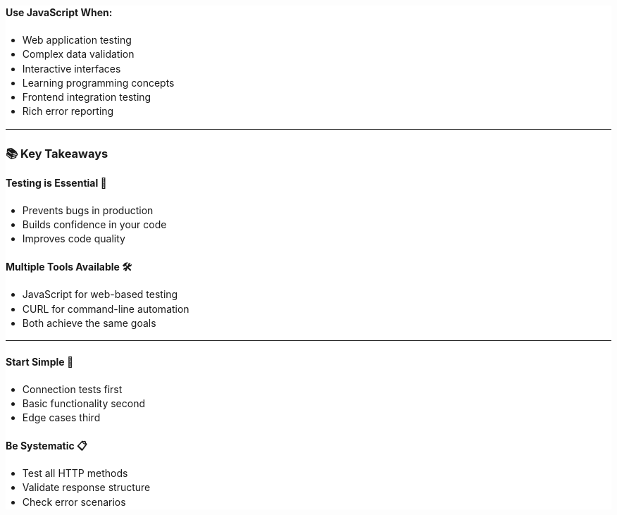 #### **Use JavaScript When:**

- Web application testing
- Complex data validation
- Interactive interfaces
- Learning programming concepts
- Frontend integration testing
- Rich error reporting

</div>
</div>

---

### 📚 Key Takeaways

#### **Testing is Essential** 🎯

- Prevents bugs in production
- Builds confidence in your code
- Improves code quality

#### **Multiple Tools Available** 🛠️

- JavaScript for web-based testing
- CURL for command-line automation
- Both achieve the same goals

---

#### **Start Simple** 🚀

- Connection tests first
- Basic functionality second
- Edge cases third

#### **Be Systematic** 📋

- Test all HTTP methods
- Validate response structure
- Check error scenarios
